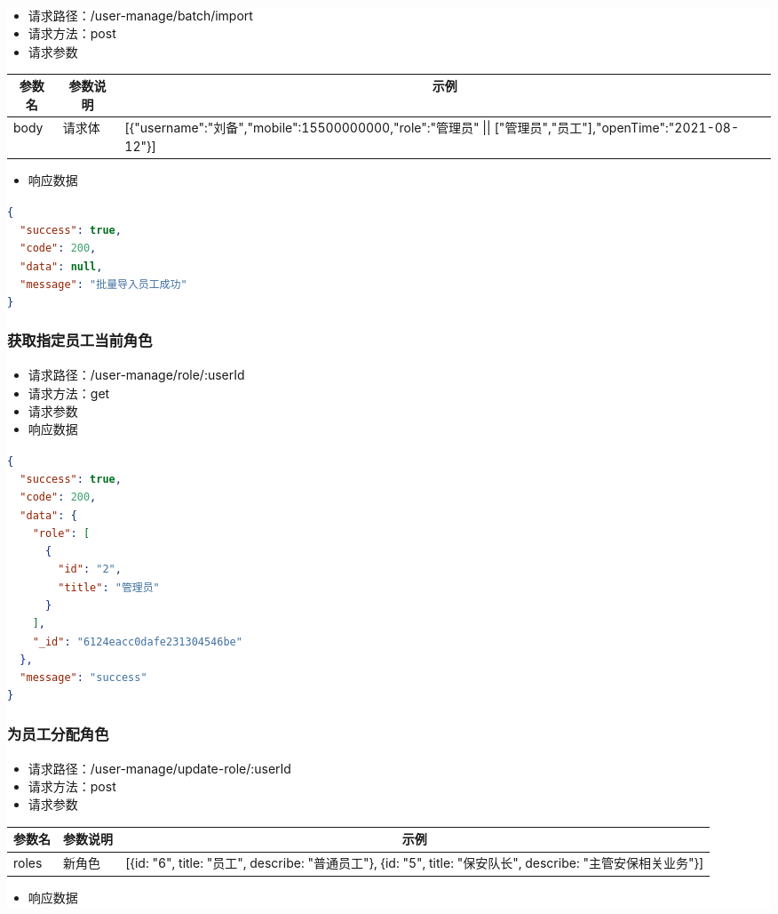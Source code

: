 - 请求路径：/user-manage/batch/import
- 请求方法：post
- 请求参数

| 参数名 | 参数说明 | 示例                                                                                                      |
| ------ | -------- | --------------------------------------------------------------------------------------------------------- |
| body   | 请求体   | [{"username":"刘备","mobile":15500000000,"role":"管理员" \|\| ["管理员","员工"],"openTime":"2021-08-12"}] |

- 响应数据

```json
{
  "success": true,
  "code": 200,
  "data": null,
  "message": "批量导入员工成功"
}
```

### 获取指定员工当前角色

- 请求路径：/user-manage/role/:userId
- 请求方法：get
- 请求参数
- 响应数据

```json
{
  "success": true,
  "code": 200,
  "data": {
    "role": [
      {
        "id": "2",
        "title": "管理员"
      }
    ],
    "_id": "6124eacc0dafe231304546be"
  },
  "message": "success"
}
```

### 为员工分配角色

- 请求路径：/user-manage/update-role/:userId
- 请求方法：post
- 请求参数

| 参数名 | 参数说明 | 示例                                                                                                         |
| ------ | -------- | ------------------------------------------------------------------------------------------------------------ |
| roles  | 新角色   | [{id: "6", title: "员工", describe: "普通员工"}, {id: "5", title: "保安队长", describe: "主管安保相关业务"}] |

- 响应数据
